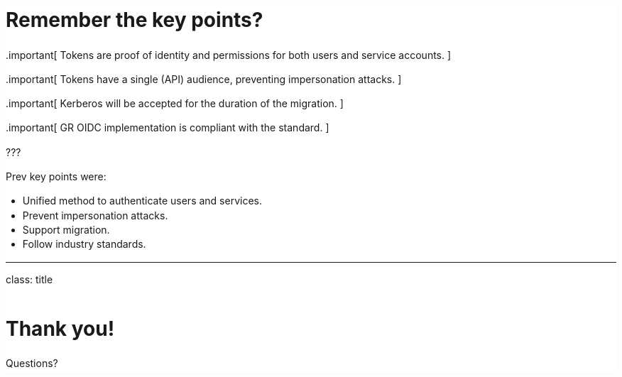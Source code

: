 
# Remember the key points?

.important[
Tokens are proof of identity and permissions for both users and service accounts.
]

.important[
Tokens have a single (API) audience, preventing impersonation attacks.
]

.important[
Kerberos will be accepted for the duration of the migration.
]

.important[
GR OIDC implementation is compliant with the standard.
]

???

Prev key points were:
- Unified method to authenticate users and services.
- Prevent impersonation attacks.
- Support migration.
- Follow industry standards.

---

class: title

# Thank you!

Questions?
